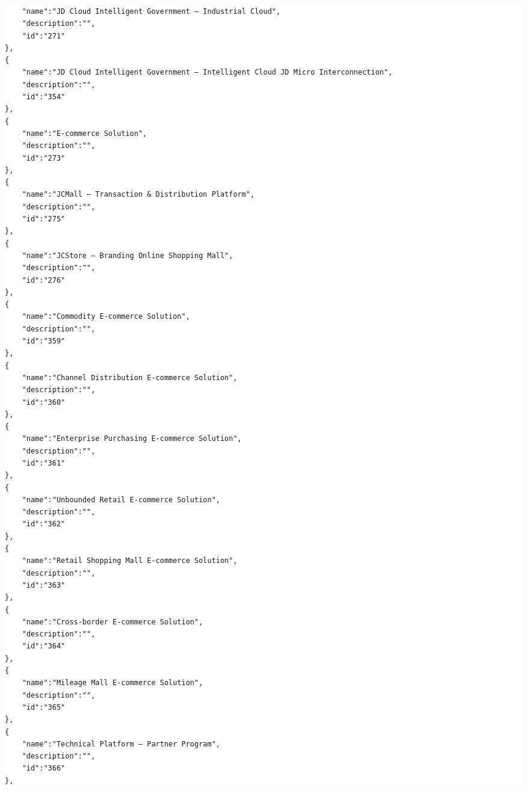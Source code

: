 		"name":"JD Cloud Intelligent Government – Industrial Cloud",
		"description":"",
		"id":"271"
	},
	{
		"name":"JD Cloud Intelligent Government – Intelligent Cloud JD Micro Interconnection",
		"description":"",
		"id":"354"
	},
	{
		"name":"E-commerce Solution",
		"description":"",
		"id":"273"
	},
	{
		"name":"JCMall – Transaction & Distribution Platform",
		"description":"",
		"id":"275"
	},
	{
		"name":"JCStore – Branding Online Shopping Mall",
		"description":"",
		"id":"276"
	},
	{
		"name":"Commodity E-commerce Solution",
		"description":"",
		"id":"359"
	},
	{
		"name":"Channel Distribution E-commerce Solution",
		"description":"",
		"id":"360"
	},
	{
		"name":"Enterprise Purchasing E-commerce Solution",
		"description":"",
		"id":"361"
	},
	{
		"name":"Unbounded Retail E-commerce Solution",
		"description":"",
		"id":"362"
	},
	{
		"name":"Retail Shopping Mall E-commerce Solution",
		"description":"",
		"id":"363"
	},
	{
		"name":"Cross-border E-commerce Solution",
		"description":"",
		"id":"364"
	},
	{
		"name":"Mileage Mall E-commerce Solution",
		"description":"",
		"id":"365"
	},
	{
		"name":"Technical Platform – Partner Program",
		"description":"",
		"id":"366"
	},